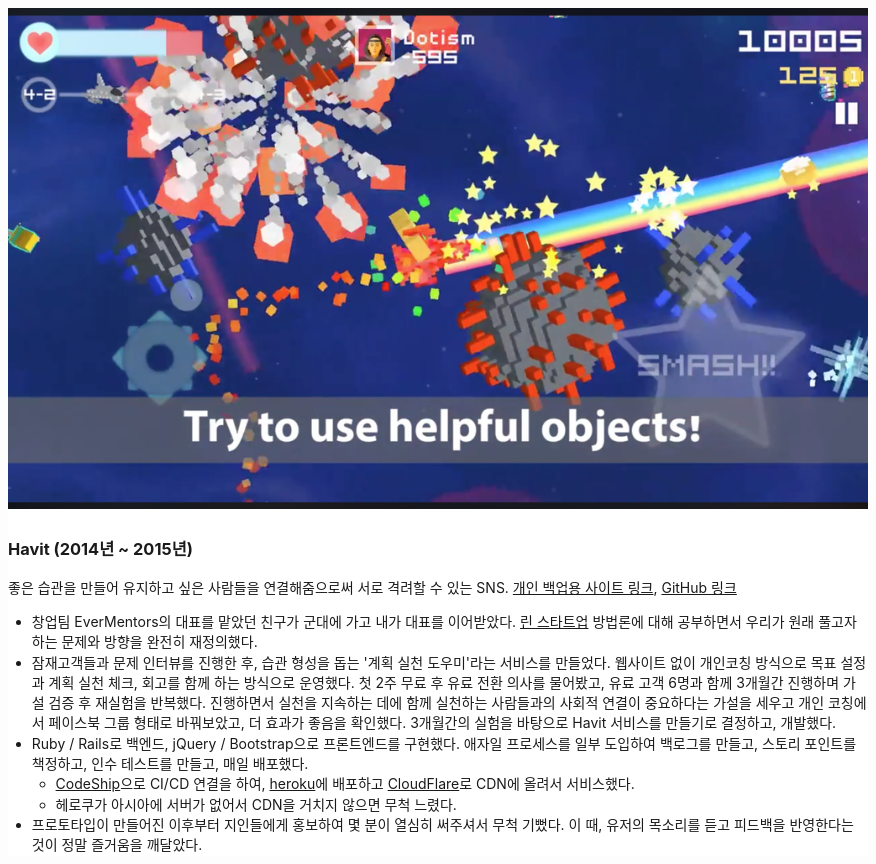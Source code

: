   ![image-20180714194058169](image-20180714194058169.png)



### Havit (2014년 ~ 2015년) ###

좋은 습관을 만들어 유지하고 싶은 사람들을 연결해줌으로써 서로 격려할 수 있는 SNS. [개인 백업용 사이트 링크](https://havit-personal.herokuapp.com/), [GitHub 링크](https://github.com/spilist/havit)

- 창업팀 EverMentors의 대표를 맡았던 친구가 군대에 가고 내가 대표를 이어받았다. [린 스타트업](http://theleanstartup.com/) 방법론에 대해 공부하면서 우리가 원래 풀고자 하는 문제와 방향을 완전히 재정의했다.
- 잠재고객들과 문제 인터뷰를 진행한 후, 습관 형성을 돕는 '계획 실천 도우미'라는 서비스를 만들었다. 웹사이트 없이 개인코칭 방식으로 목표 설정과 계획 실천 체크, 회고를 함께 하는 방식으로 운영했다. 첫 2주 무료 후 유료 전환 의사를 물어봤고, 유료 고객 6명과 함께 3개월간 진행하며 가설 검증 후 재실험을 반복했다.
  진행하면서 실천을 지속하는 데에 함께 실천하는 사람들과의 사회적 연결이 중요하다는 가설을 세우고 개인 코칭에서 페이스북 그룹 형태로 바꿔보았고, 더 효과가 좋음을 확인했다. 3개월간의 실험을 바탕으로 Havit 서비스를 만들기로 결정하고, 개발했다.
- Ruby / Rails로 백엔드, jQuery / Bootstrap으로 프론트엔드를 구현했다. 애자일 프로세스를 일부 도입하여 백로그를 만들고, 스토리 포인트를 책정하고, 인수 테스트를 만들고, 매일 배포했다.
  - [CodeShip](https://codeship.com/)으로 CI/CD 연결을 하여, [heroku](https://www.heroku.com/)에 배포하고 [CloudFlare](https://www.cloudflare.com/)로 CDN에 올려서 서비스했다.
  - 헤로쿠가 아시아에 서버가 없어서 CDN을 거치지 않으면 무척 느렸다.
- 프로토타입이 만들어진 이후부터 지인들에게 홍보하여 몇 분이 열심히 써주셔서 무척 기뻤다. 이 때, 유저의 목소리를 듣고 피드백을 반영한다는 것이 정말 즐거움을 깨달았다.